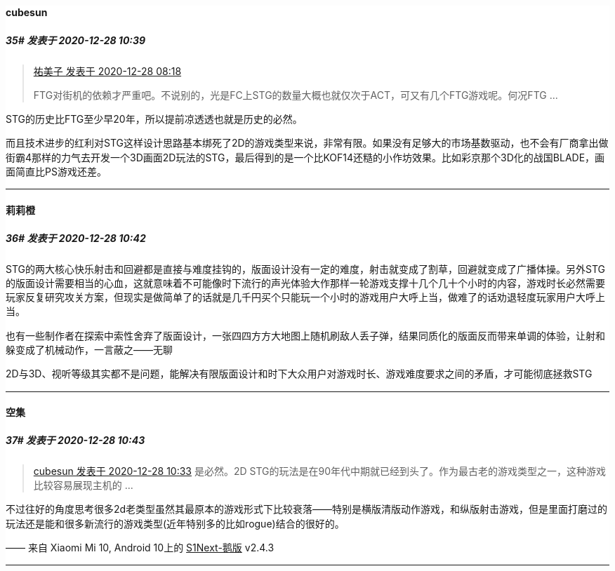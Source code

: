 ####  cubesun  
##### 35#       发表于 2020-12-28 10:39



<blockquote><a href="httphttps://bbs.saraba1st.com/2b/forum.php?mod=redirect&amp;goto=findpost&amp;pid=49864445&amp;ptid=1979926" target="_blank">祐美子 发表于 2020-12-28 08:18</a>

FTG对街机的依赖才严重吧。不说别的，光是FC上STG的数量大概也就仅次于ACT，可又有几个FTG游戏呢。何况FTG ...</blockquote>
STG的历史比FTG至少早20年，所以提前凉透透也就是历史的必然。


而且技术进步的红利对STG这样设计思路基本绑死了2D的游戏类型来说，非常有限。如果没有足够大的市场基数驱动，也不会有厂商拿出做街霸4那样的力气去开发一个3D画面2D玩法的STG，最后得到的是一个比KOF14还糙的小作坊效果。比如彩京那个3D化的战国BLADE，画面简直比PS游戏还差。







*****

####  莉莉橙  
##### 36#       发表于 2020-12-28 10:42




STG的两大核心快乐射击和回避都是直接与难度挂钩的，版面设计没有一定的难度，射击就变成了割草，回避就变成了广播体操。另外STG的版面设计需要相当的心血，这就意味着不可能像时下流行的声光体验大作那样一轮游戏支撑十几个几十个小时的内容，游戏时长必然需要玩家反复研究攻关方案，但现实是做简单了的话就是几千円买个只能玩一个小时的游戏用户大呼上当，做难了的话劝退轻度玩家用户大呼上当。


也有一些制作者在探索中索性舍弃了版面设计，一张四四方方大地图上随机刷敌人丢子弹，结果同质化的版面反而带来单调的体验，让射和躲变成了机械动作，一言蔽之——无聊


2D与3D、视听等级其实都不是问题，能解决有限版面设计和时下大众用户对游戏时长、游戏难度要求之间的矛盾，才可能彻底拯救STG







*****

####  空集  
##### 37#       发表于 2020-12-28 10:43



<blockquote><a href="httphttps://bbs.saraba1st.com/2b/forum.php?mod=redirect&amp;goto=findpost&amp;pid=49865506&amp;ptid=1979926" target="_blank">cubesun 发表于 2020-12-28 10:33</a>
是必然。2D STG的玩法是在90年代中期就已经到头了。作为最古老的游戏类型之一，这种游戏比较容易展现主机的 ...</blockquote>
不过往好的角度思考很多2d老类型虽然其最原本的游戏形式下比较衰落——特别是横版清版动作游戏，和纵版射击游戏，但是里面打磨过的玩法还是能和很多新流行的游戏类型(近年特别多的比如rogue)结合的很好的。

—— 来自 Xiaomi Mi 10, Android 10上的 [S1Next-鹅版](https://github.com/ykrank/S1-Next/releases) v2.4.3







*****
